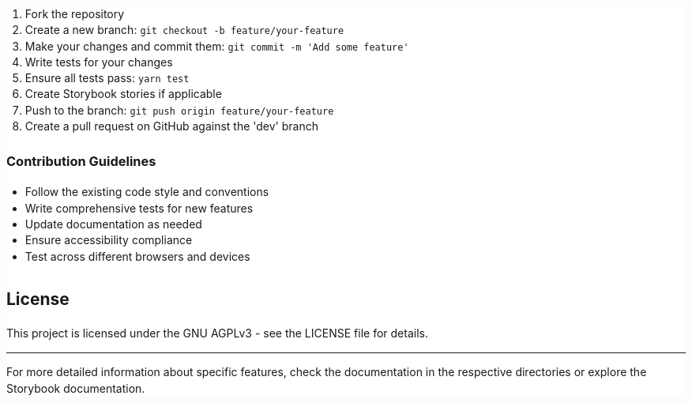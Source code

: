 1. Fork the repository
2. Create a new branch: `git checkout -b feature/your-feature`
3. Make your changes and commit them: `git commit -m 'Add some feature'`
4. Write tests for your changes
5. Ensure all tests pass: `yarn test`
6. Create Storybook stories if applicable
7. Push to the branch: `git push origin feature/your-feature`
8. Create a pull request on GitHub against the 'dev' branch

### Contribution Guidelines

- Follow the existing code style and conventions
- Write comprehensive tests for new features
- Update documentation as needed
- Ensure accessibility compliance
- Test across different browsers and devices

## License

This project is licensed under the GNU AGPLv3 - see the LICENSE file for details.

---

For more detailed information about specific features, check the documentation in the respective directories or explore the Storybook documentation.
